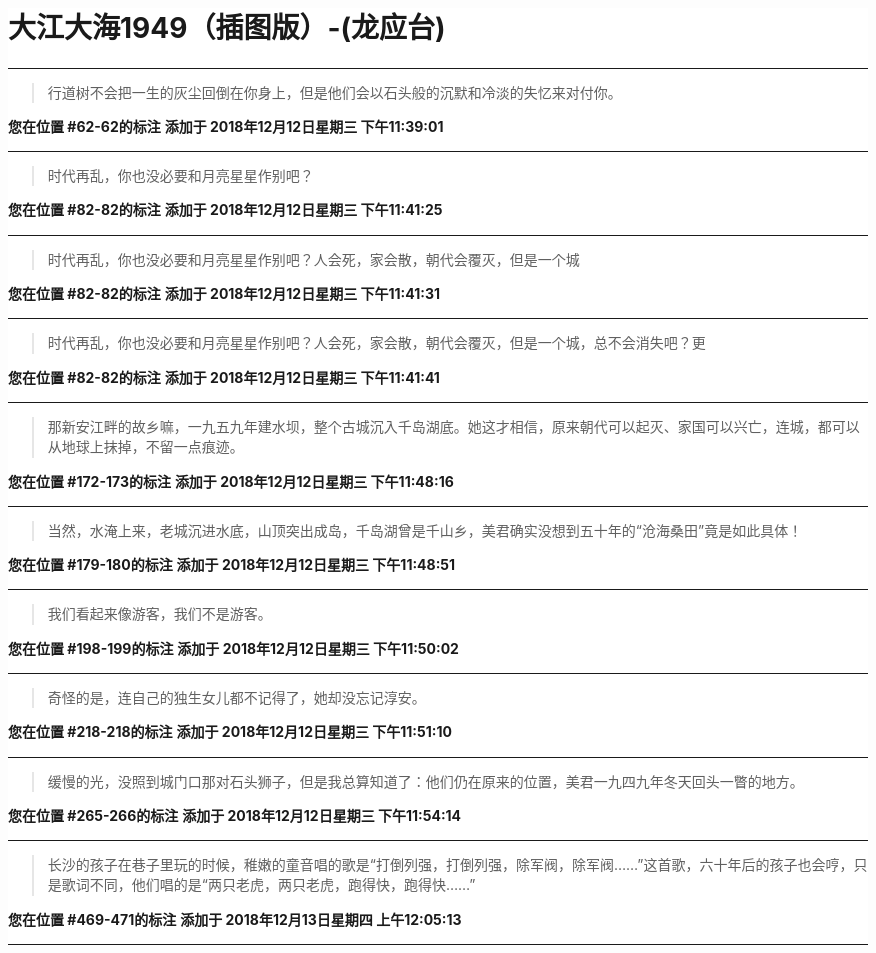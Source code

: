 # 大江大海1949（插图版）-(龙应台)

---

> 行道树不会把一生的灰尘回倒在你身上，但是他们会以石头般的沉默和冷淡的失忆来对付你。

**您在位置 #62-62的标注** **添加于 2018年12月12日星期三 下午11:39:01**

---

> 时代再乱，你也没必要和月亮星星作别吧？

**您在位置 #82-82的标注** **添加于 2018年12月12日星期三 下午11:41:25**

---

> 时代再乱，你也没必要和月亮星星作别吧？人会死，家会散，朝代会覆灭，但是一个城

**您在位置 #82-82的标注** **添加于 2018年12月12日星期三 下午11:41:31**

---

> 时代再乱，你也没必要和月亮星星作别吧？人会死，家会散，朝代会覆灭，但是一个城，总不会消失吧？更

**您在位置 #82-82的标注** **添加于 2018年12月12日星期三 下午11:41:41**

---

> 那新安江畔的故乡嘛，一九五九年建水坝，整个古城沉入千岛湖底。她这才相信，原来朝代可以起灭、家国可以兴亡，连城，都可以从地球上抹掉，不留一点痕迹。

**您在位置 #172-173的标注** **添加于 2018年12月12日星期三 下午11:48:16**

---

> 当然，水淹上来，老城沉进水底，山顶突出成岛，千岛湖曾是千山乡，美君确实没想到五十年的“沧海桑田”竟是如此具体！

**您在位置 #179-180的标注** **添加于 2018年12月12日星期三 下午11:48:51**

---

> 我们看起来像游客，我们不是游客。

**您在位置 #198-199的标注** **添加于 2018年12月12日星期三 下午11:50:02**

---

> 奇怪的是，连自己的独生女儿都不记得了，她却没忘记淳安。

**您在位置 #218-218的标注** **添加于 2018年12月12日星期三 下午11:51:10**

---

> 缓慢的光，没照到城门口那对石头狮子，但是我总算知道了：他们仍在原来的位置，美君一九四九年冬天回头一瞥的地方。

**您在位置 #265-266的标注** **添加于 2018年12月12日星期三 下午11:54:14**

---

> 长沙的孩子在巷子里玩的时候，稚嫩的童音唱的歌是“打倒列强，打倒列强，除军阀，除军阀……”这首歌，六十年后的孩子也会哼，只是歌词不同，他们唱的是“两只老虎，两只老虎，跑得快，跑得快……”

**您在位置 #469-471的标注** **添加于 2018年12月13日星期四 上午12:05:13**

---